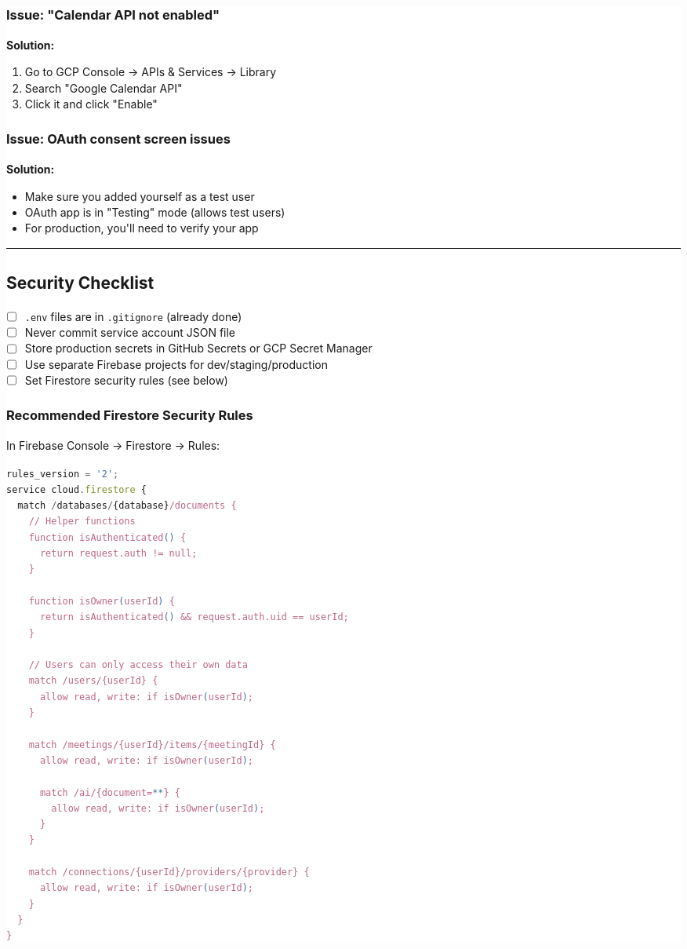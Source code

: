 ### Issue: "Calendar API not enabled"

**Solution:**
1. Go to GCP Console → APIs & Services → Library
2. Search "Google Calendar API"
3. Click it and click "Enable"

### Issue: OAuth consent screen issues

**Solution:**
- Make sure you added yourself as a test user
- OAuth app is in "Testing" mode (allows test users)
- For production, you'll need to verify your app

---

## Security Checklist

- [ ] `.env` files are in `.gitignore` (already done)
- [ ] Never commit service account JSON file
- [ ] Store production secrets in GitHub Secrets or GCP Secret Manager
- [ ] Use separate Firebase projects for dev/staging/production
- [ ] Set Firestore security rules (see below)

### Recommended Firestore Security Rules

In Firebase Console → Firestore → Rules:

```javascript
rules_version = '2';
service cloud.firestore {
  match /databases/{database}/documents {
    // Helper functions
    function isAuthenticated() {
      return request.auth != null;
    }
    
    function isOwner(userId) {
      return isAuthenticated() && request.auth.uid == userId;
    }
    
    // Users can only access their own data
    match /users/{userId} {
      allow read, write: if isOwner(userId);
    }
    
    match /meetings/{userId}/items/{meetingId} {
      allow read, write: if isOwner(userId);
      
      match /ai/{document=**} {
        allow read, write: if isOwner(userId);
      }
    }
    
    match /connections/{userId}/providers/{provider} {
      allow read, write: if isOwner(userId);
    }
  }
}
```
